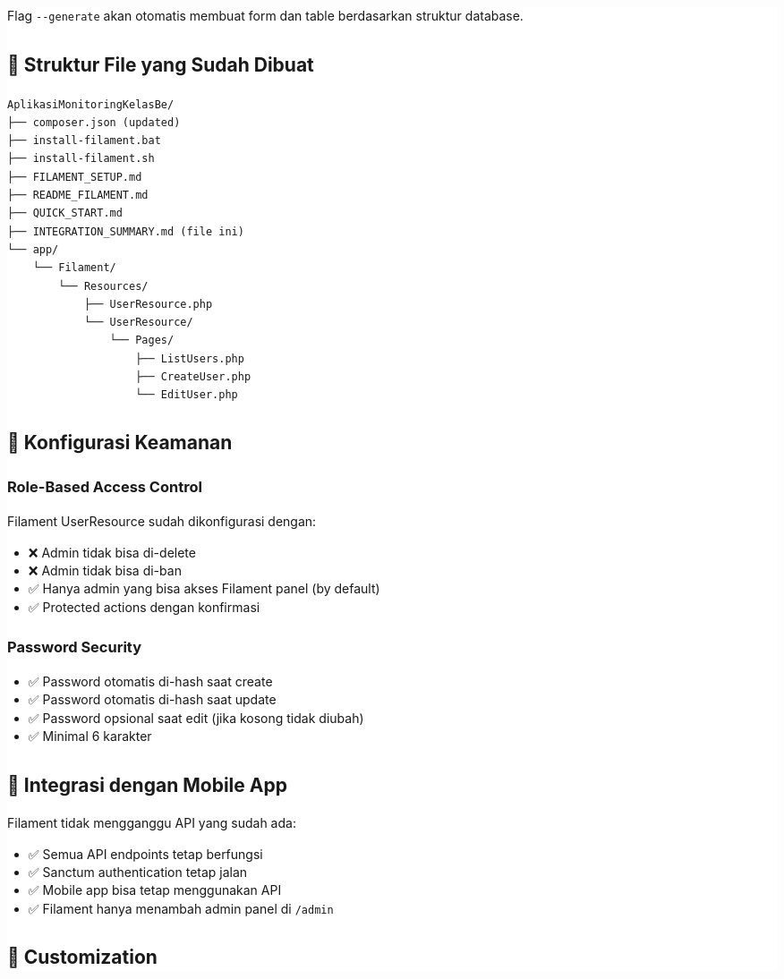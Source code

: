 Flag `--generate` akan otomatis membuat form dan table berdasarkan struktur database.

## 🎯 Struktur File yang Sudah Dibuat

```
AplikasiMonitoringKelasBe/
├── composer.json (updated)
├── install-filament.bat
├── install-filament.sh
├── FILAMENT_SETUP.md
├── README_FILAMENT.md
├── QUICK_START.md
├── INTEGRATION_SUMMARY.md (file ini)
└── app/
    └── Filament/
        └── Resources/
            ├── UserResource.php
            └── UserResource/
                └── Pages/
                    ├── ListUsers.php
                    ├── CreateUser.php
                    └── EditUser.php
```

## 🔐 Konfigurasi Keamanan

### Role-Based Access Control

Filament UserResource sudah dikonfigurasi dengan:
- ❌ Admin tidak bisa di-delete
- ❌ Admin tidak bisa di-ban
- ✅ Hanya admin yang bisa akses Filament panel (by default)
- ✅ Protected actions dengan konfirmasi

### Password Security

- ✅ Password otomatis di-hash saat create
- ✅ Password otomatis di-hash saat update
- ✅ Password opsional saat edit (jika kosong tidak diubah)
- ✅ Minimal 6 karakter

## 📱 Integrasi dengan Mobile App

Filament tidak mengganggu API yang sudah ada:
- ✅ Semua API endpoints tetap berfungsi
- ✅ Sanctum authentication tetap jalan
- ✅ Mobile app bisa tetap menggunakan API
- ✅ Filament hanya menambah admin panel di `/admin`

## 🎨 Customization
